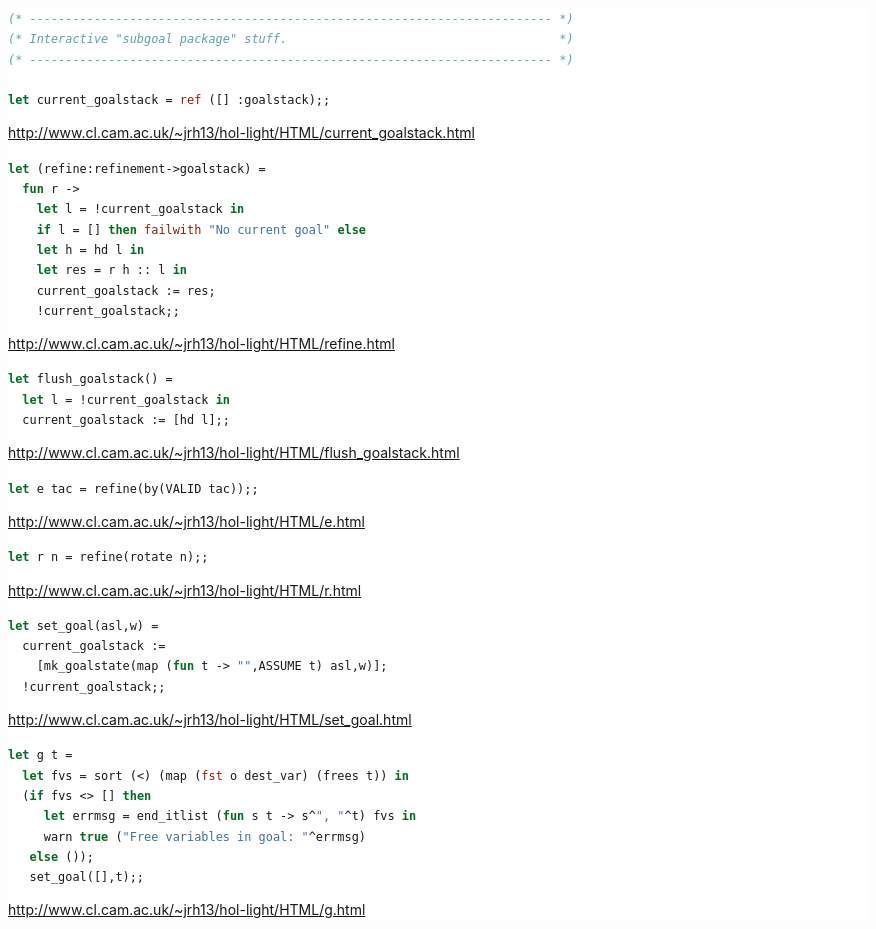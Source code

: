 ```ocaml
(* ------------------------------------------------------------------------- *)
(* Interactive "subgoal package" stuff.                                      *)
(* ------------------------------------------------------------------------- *)

let current_goalstack = ref ([] :goalstack);;
```
<http://www.cl.cam.ac.uk/~jrh13/hol-light/HTML/current_goalstack.html>

```ocaml
let (refine:refinement->goalstack) =
  fun r ->
    let l = !current_goalstack in
    if l = [] then failwith "No current goal" else
    let h = hd l in
    let res = r h :: l in
    current_goalstack := res;
    !current_goalstack;;
```
<http://www.cl.cam.ac.uk/~jrh13/hol-light/HTML/refine.html>

```ocaml
let flush_goalstack() =
  let l = !current_goalstack in
  current_goalstack := [hd l];;
```
<http://www.cl.cam.ac.uk/~jrh13/hol-light/HTML/flush_goalstack.html>

```ocaml
let e tac = refine(by(VALID tac));;
```
<http://www.cl.cam.ac.uk/~jrh13/hol-light/HTML/e.html>

```ocaml
let r n = refine(rotate n);;
```
<http://www.cl.cam.ac.uk/~jrh13/hol-light/HTML/r.html>

```ocaml
let set_goal(asl,w) =
  current_goalstack :=
    [mk_goalstate(map (fun t -> "",ASSUME t) asl,w)];
  !current_goalstack;;
```
<http://www.cl.cam.ac.uk/~jrh13/hol-light/HTML/set_goal.html>

```ocaml
let g t =
  let fvs = sort (<) (map (fst o dest_var) (frees t)) in
  (if fvs <> [] then
     let errmsg = end_itlist (fun s t -> s^", "^t) fvs in
     warn true ("Free variables in goal: "^errmsg)
   else ());
   set_goal([],t);;
```
<http://www.cl.cam.ac.uk/~jrh13/hol-light/HTML/g.html>
